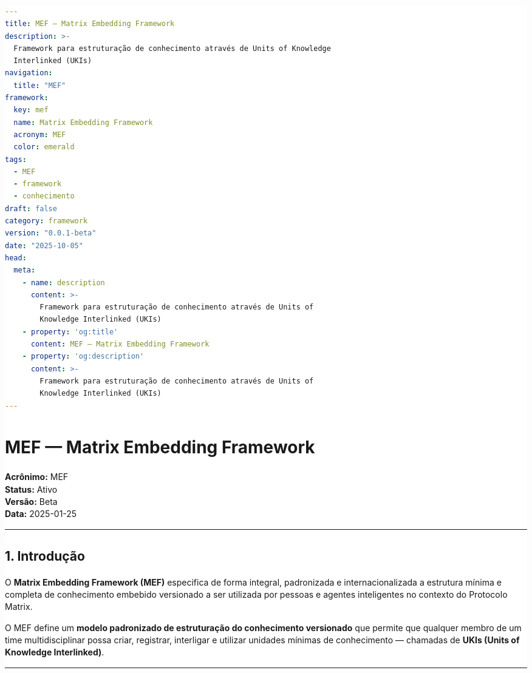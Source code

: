 ```yaml
---
title: MEF — Matrix Embedding Framework
description: >-
  Framework para estruturação de conhecimento através de Units of Knowledge
  Interlinked (UKIs)
navigation:
  title: "MEF"
framework:
  key: mef
  name: Matrix Embedding Framework
  acronym: MEF
  color: emerald
tags:
  - MEF
  - framework
  - conhecimento
draft: false
category: framework
version: "0.0.1-beta"
date: "2025-10-05"
head:
  meta:
    - name: description
      content: >-
        Framework para estruturação de conhecimento através de Units of
        Knowledge Interlinked (UKIs)
    - property: 'og:title'
      content: MEF — Matrix Embedding Framework
    - property: 'og:description'
      content: >-
        Framework para estruturação de conhecimento através de Units of
        Knowledge Interlinked (UKIs)
---
```

# MEF — Matrix Embedding Framework
**Acrônimo:** MEF  
**Status:** Ativo  
**Versão:** Beta  
**Data:** 2025-01-25

---

## 1. Introdução

O **Matrix Embedding Framework (MEF)** especifica de forma integral, padronizada e internacionalizada a estrutura mínima e completa de conhecimento embebido versionado a ser utilizada por pessoas e agentes inteligentes no contexto do Protocolo Matrix.

O MEF define um **modelo padronizado de estruturação do conhecimento versionado** que permite que qualquer membro de um time multidisciplinar possa criar, registrar, interligar e utilizar unidades mínimas de conhecimento — chamadas de **UKIs (Units of Knowledge Interlinked)**.

---
